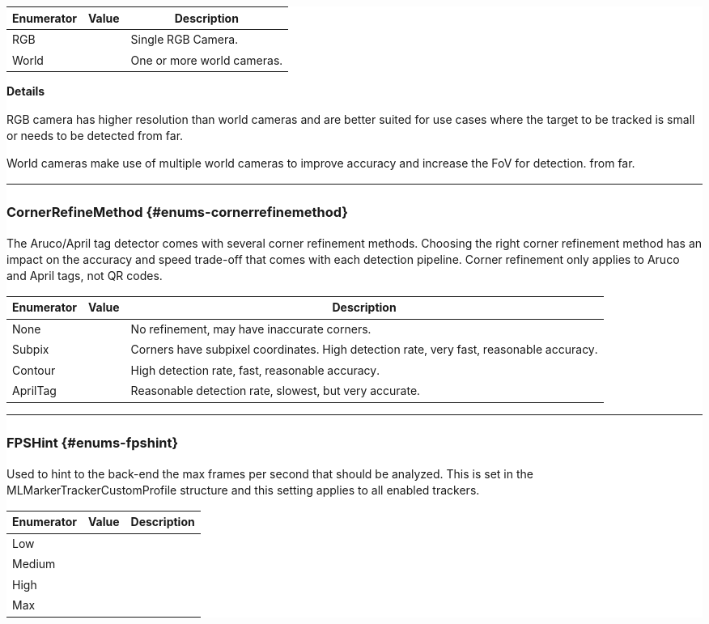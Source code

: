 | Enumerator | Value | Description |
| ---------- | ----- | ----------- |
| RGB | | Single RGB Camera.   |
| World | | One or more world cameras.   |




**Details**

RGB camera has higher resolution than world cameras and are better suited for use cases where the target to be tracked is small or needs to be detected from far.

World cameras make use of multiple world cameras to improve accuracy and increase the FoV for detection. from far. 





-----------

### CornerRefineMethod {#enums-cornerrefinemethod}

The Aruco/April tag detector comes with several corner refinement methods. Choosing the right corner refinement method has an impact on the accuracy and speed trade-off that comes with each detection pipeline. Corner refinement only applies to Aruco and April tags, not QR codes. 

| Enumerator | Value | Description |
| ---------- | ----- | ----------- |
| None | | No refinement, may have inaccurate corners.   |
| Subpix | | Corners have subpixel coordinates. High detection rate, very fast, reasonable accuracy.   |
| Contour | | High detection rate, fast, reasonable accuracy.   |
| AprilTag | | Reasonable detection rate, slowest, but very accurate.   |








-----------

### FPSHint {#enums-fpshint}

Used to hint to the back-end the max frames per second that should be analyzed. This is set in the MLMarkerTrackerCustomProfile structure and this setting applies to all enabled trackers. 

| Enumerator | Value | Description |
| ---------- | ----- | ----------- |
| Low | |   |
| Medium | |   |
| High | |   |
| Max | |   |
